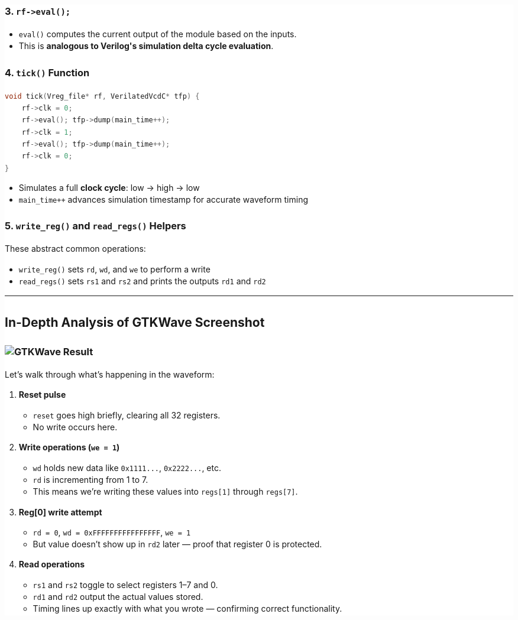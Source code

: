 ### 3. `rf->eval();`

- `eval()` computes the current output of the module based on the inputs.
- This is **analogous to Verilog's simulation delta cycle evaluation**.

### 4. `tick()` Function

```cpp
void tick(Vreg_file* rf, VerilatedVcdC* tfp) {
    rf->clk = 0;
    rf->eval(); tfp->dump(main_time++);
    rf->clk = 1;
    rf->eval(); tfp->dump(main_time++);
    rf->clk = 0;
}
```

- Simulates a full **clock cycle**: low → high → low
- `main_time++` advances simulation timestamp for accurate waveform timing

### 5. `write_reg()` and `read_regs()` Helpers

These abstract common operations:
- `write_reg()` sets `rd`, `wd`, and `we` to perform a write
- `read_regs()` sets `rs1` and `rs2` and prints the outputs `rd1` and `rd2`

---

## In-Depth Analysis of GTKWave Screenshot

### <img width="1919" height="1028" alt="GTKWave Result" src="https://github.com/user-attachments/assets/fd3c614e-77ab-4aab-b01e-a87347ba2042" />


Let’s walk through what’s happening in the waveform:

1. **Reset pulse**
   - `reset` goes high briefly, clearing all 32 registers.
   - No write occurs here.

2. **Write operations (`we = 1`)**
   - `wd` holds new data like `0x1111...`, `0x2222...`, etc.
   - `rd` is incrementing from 1 to 7.
   - This means we’re writing these values into `regs[1]` through `regs[7]`.

3. **Reg[0] write attempt**
   - `rd = 0`, `wd = 0xFFFFFFFFFFFFFFFF`, `we = 1`
   - But value doesn’t show up in `rd2` later — proof that register 0 is protected.

4. **Read operations**
   - `rs1` and `rs2` toggle to select registers 1–7 and 0.
   - `rd1` and `rd2` output the actual values stored.
   - Timing lines up exactly with what you wrote — confirming correct functionality.
